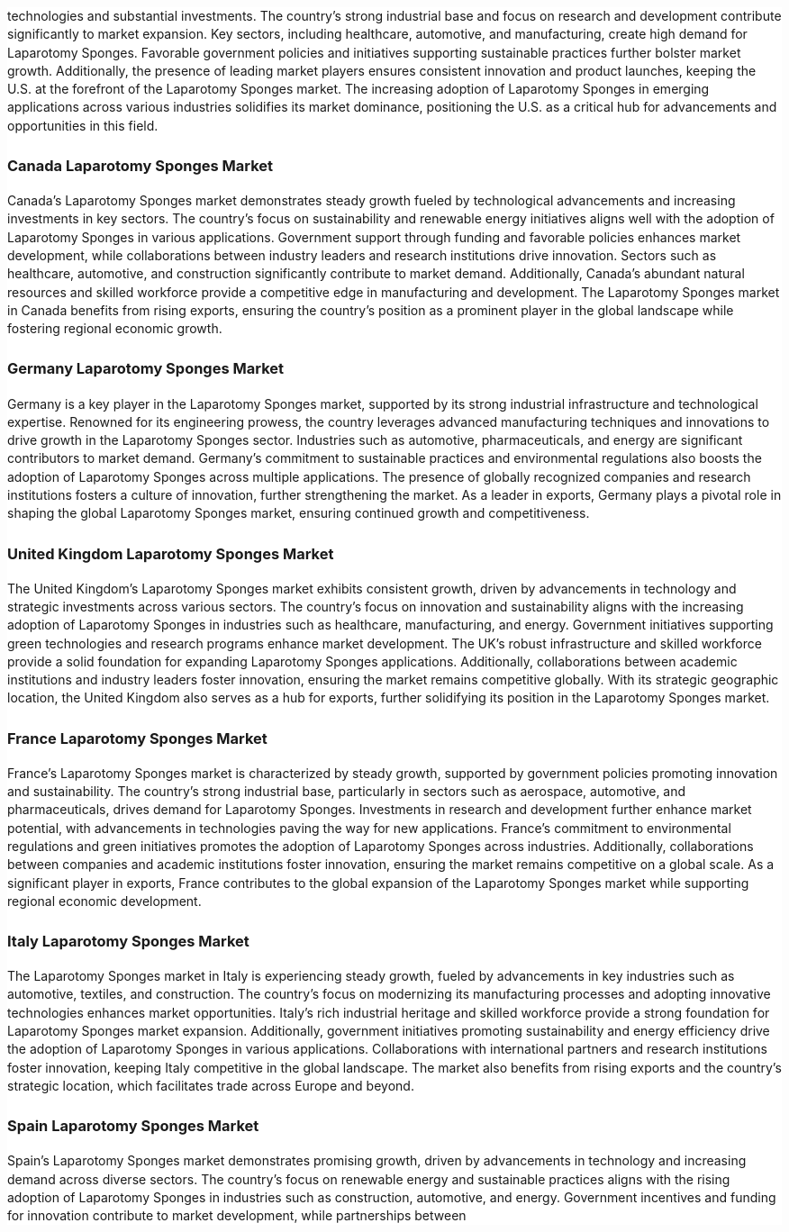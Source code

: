technologies and substantial investments. The country&rsquo;s strong industrial base and focus on research and development contribute significantly to market expansion. Key sectors, including healthcare, automotive, and manufacturing, create high demand for Laparotomy Sponges. Favorable government policies and initiatives supporting sustainable practices further bolster market growth. Additionally, the presence of leading market players ensures consistent innovation and product launches, keeping the U.S. at the forefront of the Laparotomy Sponges market. The increasing adoption of Laparotomy Sponges in emerging applications across various industries solidifies its market dominance, positioning the U.S. as a critical hub for advancements and opportunities in this field.</p><h3>Canada Laparotomy Sponges Market</h3><p>Canada&rsquo;s Laparotomy Sponges market demonstrates steady growth fueled by technological advancements and increasing investments in key sectors. The country&rsquo;s focus on sustainability and renewable energy initiatives aligns well with the adoption of Laparotomy Sponges in various applications. Government support through funding and favorable policies enhances market development, while collaborations between industry leaders and research institutions drive innovation. Sectors such as healthcare, automotive, and construction significantly contribute to market demand. Additionally, Canada&rsquo;s abundant natural resources and skilled workforce provide a competitive edge in manufacturing and development. The Laparotomy Sponges market in Canada benefits from rising exports, ensuring the country&rsquo;s position as a prominent player in the global landscape while fostering regional economic growth.</p><h3>Germany Laparotomy Sponges Market</h3><p>Germany is a key player in the Laparotomy Sponges market, supported by its strong industrial infrastructure and technological expertise. Renowned for its engineering prowess, the country leverages advanced manufacturing techniques and innovations to drive growth in the Laparotomy Sponges sector. Industries such as automotive, pharmaceuticals, and energy are significant contributors to market demand. Germany&rsquo;s commitment to sustainable practices and environmental regulations also boosts the adoption of Laparotomy Sponges across multiple applications. The presence of globally recognized companies and research institutions fosters a culture of innovation, further strengthening the market. As a leader in exports, Germany plays a pivotal role in shaping the global Laparotomy Sponges market, ensuring continued growth and competitiveness.</p><h3>United Kingdom Laparotomy Sponges Market</h3><p>The United Kingdom&rsquo;s Laparotomy Sponges market exhibits consistent growth, driven by advancements in technology and strategic investments across various sectors. The country&rsquo;s focus on innovation and sustainability aligns with the increasing adoption of Laparotomy Sponges in industries such as healthcare, manufacturing, and energy. Government initiatives supporting green technologies and research programs enhance market development. The UK&rsquo;s robust infrastructure and skilled workforce provide a solid foundation for expanding Laparotomy Sponges applications. Additionally, collaborations between academic institutions and industry leaders foster innovation, ensuring the market remains competitive globally. With its strategic geographic location, the United Kingdom also serves as a hub for exports, further solidifying its position in the Laparotomy Sponges market.</p><h3>France Laparotomy Sponges Market</h3><p>France&rsquo;s Laparotomy Sponges market is characterized by steady growth, supported by government policies promoting innovation and sustainability. The country&rsquo;s strong industrial base, particularly in sectors such as aerospace, automotive, and pharmaceuticals, drives demand for Laparotomy Sponges. Investments in research and development further enhance market potential, with advancements in technologies paving the way for new applications. France&rsquo;s commitment to environmental regulations and green initiatives promotes the adoption of Laparotomy Sponges across industries. Additionally, collaborations between companies and academic institutions foster innovation, ensuring the market remains competitive on a global scale. As a significant player in exports, France contributes to the global expansion of the Laparotomy Sponges market while supporting regional economic development.</p><h3>Italy Laparotomy Sponges Market</h3><p>The Laparotomy Sponges market in Italy is experiencing steady growth, fueled by advancements in key industries such as automotive, textiles, and construction. The country&rsquo;s focus on modernizing its manufacturing processes and adopting innovative technologies enhances market opportunities. Italy&rsquo;s rich industrial heritage and skilled workforce provide a strong foundation for Laparotomy Sponges market expansion. Additionally, government initiatives promoting sustainability and energy efficiency drive the adoption of Laparotomy Sponges in various applications. Collaborations with international partners and research institutions foster innovation, keeping Italy competitive in the global landscape. The market also benefits from rising exports and the country&rsquo;s strategic location, which facilitates trade across Europe and beyond.</p><h3>Spain Laparotomy Sponges Market</h3><p>Spain&rsquo;s Laparotomy Sponges market demonstrates promising growth, driven by advancements in technology and increasing demand across diverse sectors. The country&rsquo;s focus on renewable energy and sustainable practices aligns with the rising adoption of Laparotomy Sponges in industries such as construction, automotive, and energy. Government incentives and funding for innovation contribute to market development, while partnerships between